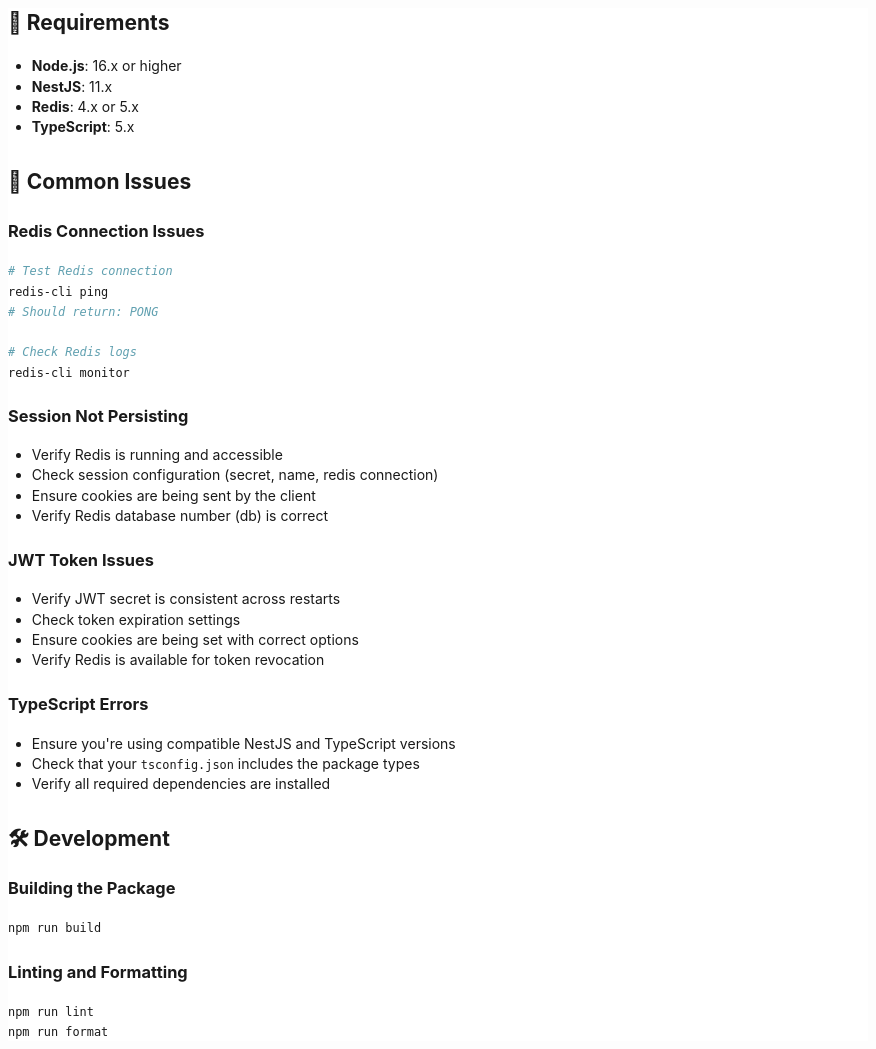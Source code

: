 ## 🔧 Requirements

- **Node.js**: 16.x or higher
- **NestJS**: 11.x
- **Redis**: 4.x or 5.x
- **TypeScript**: 5.x

## 🐛 Common Issues

### Redis Connection Issues
```bash
# Test Redis connection
redis-cli ping
# Should return: PONG

# Check Redis logs
redis-cli monitor
```

### Session Not Persisting
- Verify Redis is running and accessible
- Check session configuration (secret, name, redis connection)
- Ensure cookies are being sent by the client
- Verify Redis database number (db) is correct

### JWT Token Issues
- Verify JWT secret is consistent across restarts
- Check token expiration settings
- Ensure cookies are being set with correct options
- Verify Redis is available for token revocation

### TypeScript Errors
- Ensure you're using compatible NestJS and TypeScript versions
- Check that your `tsconfig.json` includes the package types
- Verify all required dependencies are installed

## 🛠️ Development

### Building the Package
```bash
npm run build
```

### Linting and Formatting
```bash
npm run lint
npm run format
```
